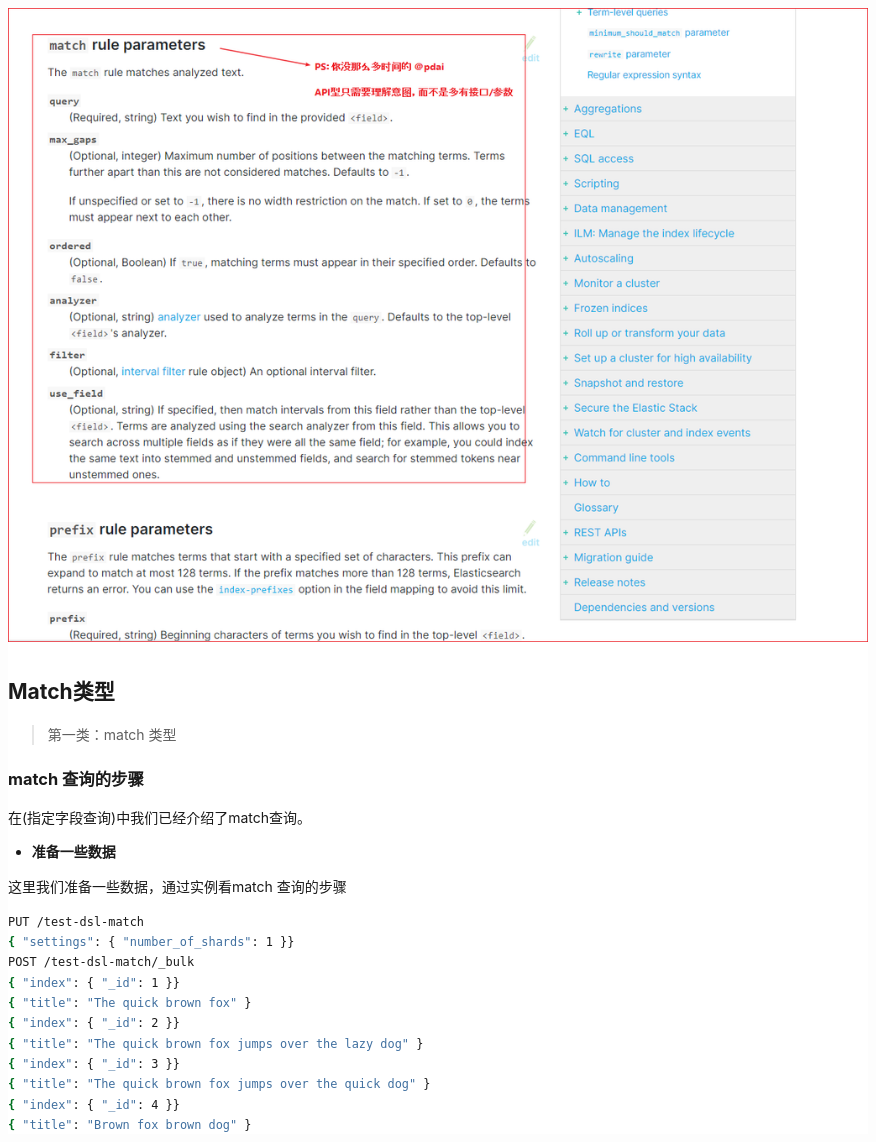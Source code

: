![img](assets/es-dsl-full-text-2.png)

## Match类型

> 第一类：match 类型

### match 查询的步骤

在(指定字段查询)中我们已经介绍了match查询。

- **准备一些数据**

这里我们准备一些数据，通过实例看match 查询的步骤

```bash
PUT /test-dsl-match
{ "settings": { "number_of_shards": 1 }} 
POST /test-dsl-match/_bulk
{ "index": { "_id": 1 }}
{ "title": "The quick brown fox" }
{ "index": { "_id": 2 }}
{ "title": "The quick brown fox jumps over the lazy dog" }
{ "index": { "_id": 3 }}
{ "title": "The quick brown fox jumps over the quick dog" }
{ "index": { "_id": 4 }}
{ "title": "Brown fox brown dog" }
```
